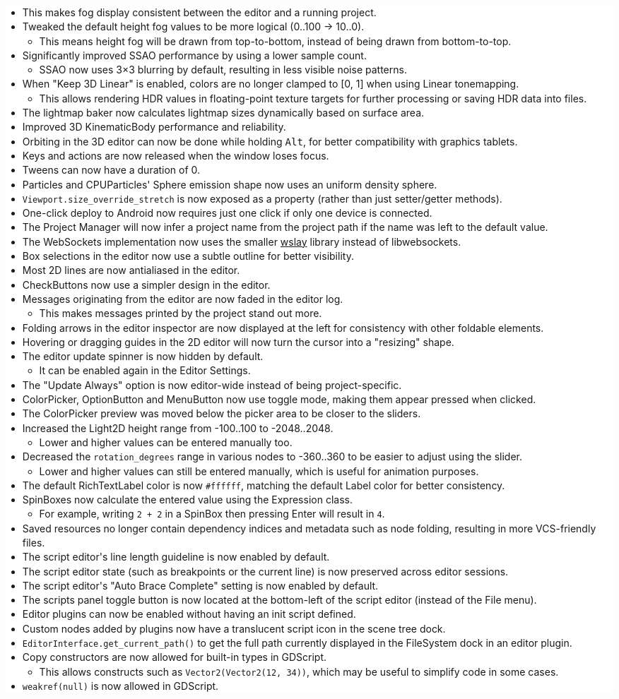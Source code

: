   - This makes fog display consistent between the editor and a running project.
- Tweaked the default height fog values to be more logical (0..100 → 10..0).
  - This means height fog will be drawn from top-to-bottom, instead of being drawn from bottom-to-top.
- Significantly improved SSAO performance by using a lower sample count.
  - SSAO now uses 3×3 blurring by default, resulting in less visible noise patterns.
- When "Keep 3D Linear" is enabled, colors are no longer clamped to [0, 1] when using Linear tonemapping.
  - This allows rendering HDR values in floating-point texture targets for further processing or saving HDR data into files.
- The lightmap baker now calculates lightmap sizes dynamically based on surface area.
- Improved 3D KinematicBody performance and reliability.
- Orbiting in the 3D editor can now be done while holding <kbd>Alt</kbd>, for better compatibility with graphics tablets.
- Keys and actions are now released when the window loses focus.
- Tweens can now have a duration of 0.
- Particles and CPUParticles' Sphere emission shape now uses an uniform density sphere.
- `Viewport.size_override_stretch` is now exposed as a property (rather than just setter/getter methods).
- One-click deploy to Android now requires just one click if only one device is connected.
- The Project Manager will now infer a project name from the project path if the name was left to the default value.
- The WebSockets implementation now uses the smaller [wslay](https://tatsuhiro-t.github.io/wslay/) library instead of libwebsockets.
- Box selections in the editor now use a subtle outline for better visibility.
- Most 2D lines are now antialiased in the editor.
- CheckButtons now use a simpler design in the editor.
- Messages originating from the editor are now faded in the editor log.
  - This makes messages printed by the project stand out more.
- Folding arrows in the editor inspector are now displayed at the left for consistency with other foldable elements.
- Hovering or dragging guides in the 2D editor will now turn the cursor into a "resizing" shape.
- The editor update spinner is now hidden by default.
  - It can be enabled again in the Editor Settings.
- The "Update Always" option is now editor-wide instead of being project-specific.
- ColorPicker, OptionButton and MenuButton now use toggle mode, making them appear pressed when clicked.
- The ColorPicker preview was moved below the picker area to be closer to the sliders.
- Increased the Light2D height range from -100..100 to -2048..2048.
  - Lower and higher values can be entered manually too.
- Decreased the `rotation_degrees` range in various nodes to -360..360 to be easier to adjust using the slider.
  - Lower and higher values can still be entered manually, which is useful for animation purposes.
- The default RichTextLabel color is now `#ffffff`, matching the default Label color for better consistency.
- SpinBoxes now calculate the entered value using the Expression class.
  - For example, writing `2 + 2` in a SpinBox then pressing Enter will result in `4`.
- Saved resources no longer contain dependency indices and metadata such as node folding, resulting in more VCS-friendly files.
- The script editor's line length guideline is now enabled by default.
- The script editor state (such as breakpoints or the current line) is now preserved across editor sessions.
- The script editor's "Auto Brace Complete" setting is now enabled by default.
- The scripts panel toggle button is now located at the bottom-left of the script editor (instead of the File menu).
- Editor plugins can now be enabled without having an init script defined.
- Custom nodes added by plugins now have a translucent script icon in the scene tree dock.
- `EditorInterface.get_current_path()` to get the full path currently displayed in the FileSystem dock in an editor plugin.
- Copy constructors are now allowed for built-in types in GDScript.
  - This allows constructs such as `Vector2(Vector2(12, 34))`, which may be useful to simplify code in some cases.
- `weakref(null)` is now allowed in GDScript.

[Unreleased]: https://github.com/godotengine/godot/compare/3.2-stable...HEAD
[3.2]: https://github.com/godotengine/godot/compare/3.1-stable...3.2-stable
[3.1]: https://github.com/godotengine/godot/compare/3.0-stable...3.1-stable
[3.0]: https://github.com/godotengine/godot/compare/2.1-stable...3.0-stable